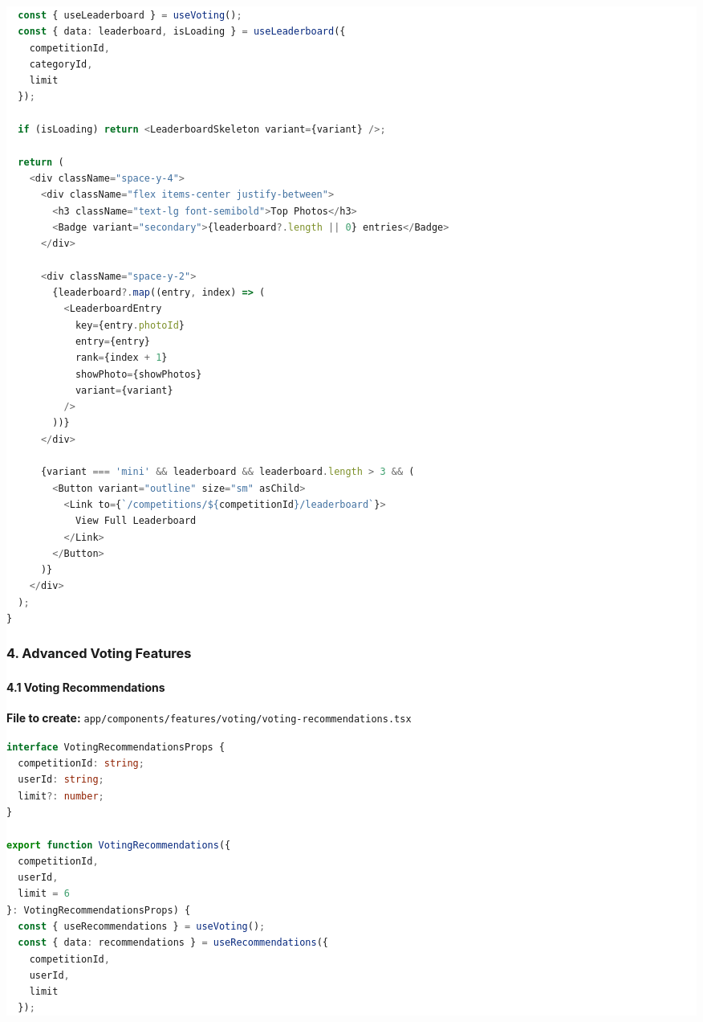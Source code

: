```typescript
  const { useLeaderboard } = useVoting();
  const { data: leaderboard, isLoading } = useLeaderboard({
    competitionId,
    categoryId,
    limit
  });
  
  if (isLoading) return <LeaderboardSkeleton variant={variant} />;
  
  return (
    <div className="space-y-4">
      <div className="flex items-center justify-between">
        <h3 className="text-lg font-semibold">Top Photos</h3>
        <Badge variant="secondary">{leaderboard?.length || 0} entries</Badge>
      </div>
      
      <div className="space-y-2">
        {leaderboard?.map((entry, index) => (
          <LeaderboardEntry
            key={entry.photoId}
            entry={entry}
            rank={index + 1}
            showPhoto={showPhotos}
            variant={variant}
          />
        ))}
      </div>
      
      {variant === 'mini' && leaderboard && leaderboard.length > 3 && (
        <Button variant="outline" size="sm" asChild>
          <Link to={`/competitions/${competitionId}/leaderboard`}>
            View Full Leaderboard
          </Link>
        </Button>
      )}
    </div>
  );
}
```

### 4. Advanced Voting Features

#### 4.1 Voting Recommendations
**File to create:** `app/components/features/voting/voting-recommendations.tsx`

```typescript
interface VotingRecommendationsProps {
  competitionId: string;
  userId: string;
  limit?: number;
}

export function VotingRecommendations({
  competitionId,
  userId,
  limit = 6
}: VotingRecommendationsProps) {
  const { useRecommendations } = useVoting();
  const { data: recommendations } = useRecommendations({
    competitionId,
    userId,
    limit
  });
```